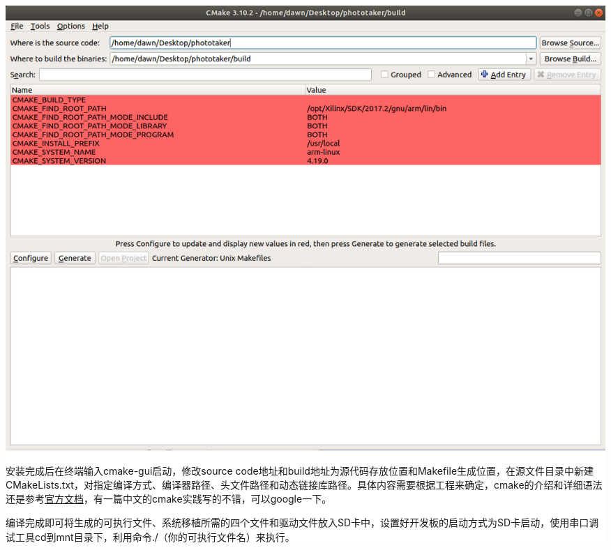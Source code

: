 <img src ="Image/make.png"/>
</div>

安装完成后在终端输入cmake-gui启动，修改source code地址和build地址为源代码存放位置和Makefile生成位置，在源文件目录中新建CMakeLists.txt，对指定编译方式、编译器路径、头文件路径和动态链接库路径。具体内容需要根据工程来确定，cmake的介绍和详细语法还是参考[官方文档](http://www.cmake.org "With a Title")，有一篇中文的cmake实践写的不错，可以google一下。

编译完成即可将生成的可执行文件、系统移植所需的四个文件和驱动文件放入SD卡中，设置好开发板的启动方式为SD卡启动，使用串口调试工具cd到mnt目录下，利用命令./（你的可执行文件名）来执行。
